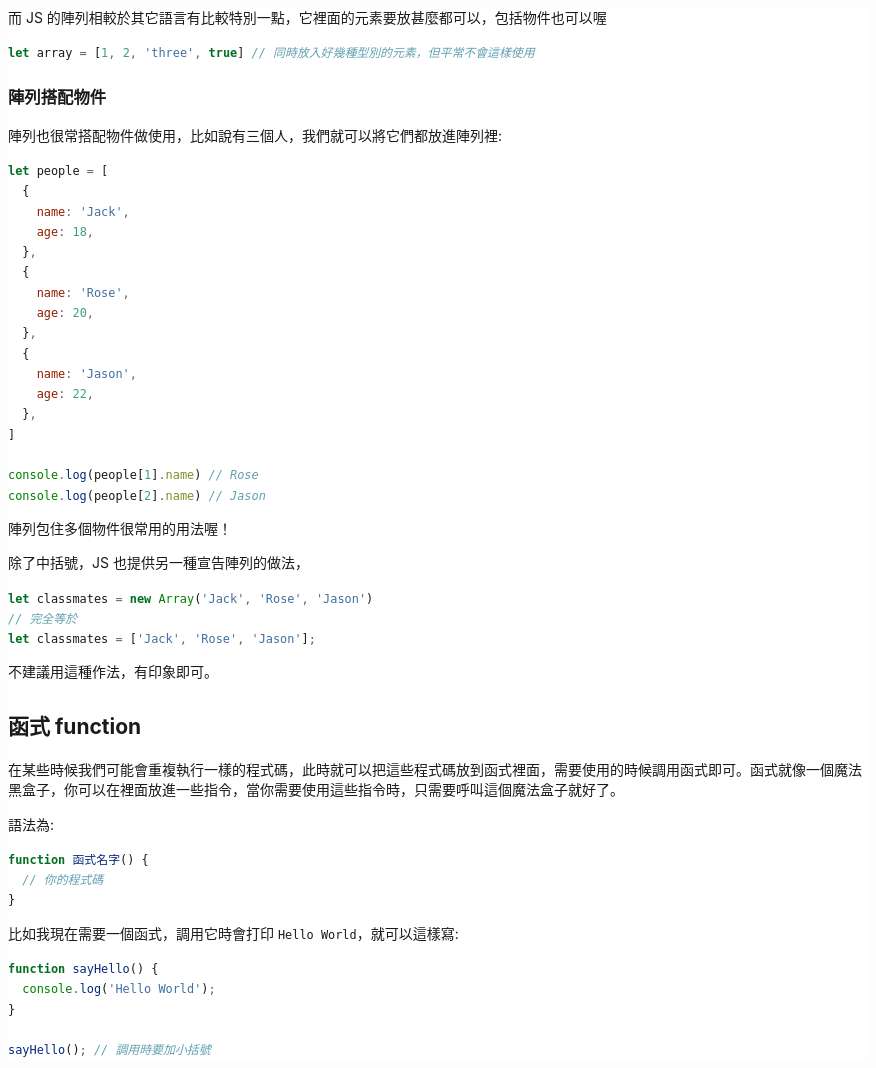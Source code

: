 而 JS 的陣列相較於其它語言有比較特別一點，它裡面的元素要放甚麼都可以，包括物件也可以喔
```js
let array = [1, 2, 'three', true] // 同時放入好幾種型別的元素，但平常不會這樣使用
```

### 陣列搭配物件
陣列也很常搭配物件做使用，比如說有三個人，我們就可以將它們都放進陣列裡:
```js
let people = [
  {
    name: 'Jack',
    age: 18,
  },
  {
    name: 'Rose',
    age: 20,
  },
  {
    name: 'Jason',
    age: 22,
  },
]

console.log(people[1].name) // Rose
console.log(people[2].name) // Jason
```
陣列包住多個物件很常用的用法喔！


除了中括號，JS 也提供另一種宣告陣列的做法，
```js
let classmates = new Array('Jack', 'Rose', 'Jason')
// 完全等於
let classmates = ['Jack', 'Rose', 'Jason'];
```
不建議用這種作法，有印象即可。

## 函式 function
在某些時候我們可能會重複執行一樣的程式碼，此時就可以把這些程式碼放到函式裡面，需要使用的時候調用函式即可。函式就像一個魔法黑盒子，你可以在裡面放進一些指令，當你需要使用這些指令時，只需要呼叫這個魔法盒子就好了。

語法為:
```js
function 函式名字() {
  // 你的程式碼
}
```

比如我現在需要一個函式，調用它時會打印 `Hello World`，就可以這樣寫:
```js
function sayHello() {
  console.log('Hello World');
}

sayHello(); // 調用時要加小括號
```
